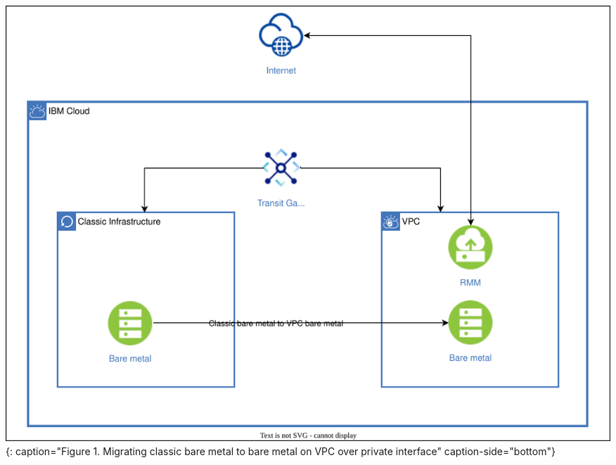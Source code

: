 ![Physical to virtual migration private IP diagram.](images/Classic-bare-metal-to-VPC-bare-metal-using-private-network.svg){: caption="Figure 1. Migrating classic bare metal to bare metal on VPC over private interface" caption-side="bottom"}
